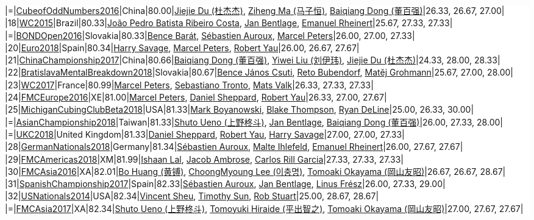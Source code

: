 |=|[CubeofOddNumbers2016](https://www.worldcubeassociation.org/competitions/CubeofOddNumbers2016)|China|80.00|[Jiejie Du (杜杰杰)](https://www.worldcubeassociation.org/persons/2010DUJI01), [Ziheng Ma (马子恒)](https://www.worldcubeassociation.org/persons/2012MAZI01), [Baiqiang Dong (董百强)](https://www.worldcubeassociation.org/persons/2008DONG06)|26.33, 26.67, 27.00|  
|18|[WC2015](https://www.worldcubeassociation.org/competitions/WC2015)|Brazil|80.33|[João Pedro Batista Ribeiro Costa](https://www.worldcubeassociation.org/persons/2013COST02), [Jan Bentlage](https://www.worldcubeassociation.org/persons/2010BENT01), [Emanuel Rheinert](https://www.worldcubeassociation.org/persons/2011RHEI01)|25.67, 27.33, 27.33|  
|=|[BONDOpen2016](https://www.worldcubeassociation.org/competitions/BONDOpen2016)|Slovakia|80.33|[Bence Barát](https://www.worldcubeassociation.org/persons/2008BARA01), [Sébastien Auroux](https://www.worldcubeassociation.org/persons/2008AURO01), [Marcel Peters](https://www.worldcubeassociation.org/persons/2012PETE03)|26.00, 27.00, 27.33|  
|20|[Euro2018](https://www.worldcubeassociation.org/competitions/Euro2018)|Spain|80.34|[Harry Savage](https://www.worldcubeassociation.org/persons/2013SAVA01), [Marcel Peters](https://www.worldcubeassociation.org/persons/2012PETE03), [Robert Yau](https://www.worldcubeassociation.org/persons/2009YAUR01)|26.00, 26.67, 27.67|  
|21|[ChinaChampionship2017](https://www.worldcubeassociation.org/competitions/ChinaChampionship2017)|China|80.66|[Baiqiang Dong (董百强)](https://www.worldcubeassociation.org/persons/2008DONG06), [Yiwei Liu (刘伊玮)](https://www.worldcubeassociation.org/persons/2012LIUY03), [Jiejie Du (杜杰杰)](https://www.worldcubeassociation.org/persons/2010DUJI01)|24.33, 28.00, 28.33|  
|22|[BratislavaMentalBreakdown2018](https://www.worldcubeassociation.org/competitions/BratislavaMentalBreakdown2018)|Slovakia|80.67|[Bence János Csuti](https://www.worldcubeassociation.org/persons/2014CSUT01), [Reto Bubendorf](https://www.worldcubeassociation.org/persons/2012BUBE01), [Matěj Grohmann](https://www.worldcubeassociation.org/persons/2015GROH02)|25.67, 27.00, 28.00|  
|23|[WC2017](https://www.worldcubeassociation.org/competitions/WC2017)|France|80.99|[Marcel Peters](https://www.worldcubeassociation.org/persons/2012PETE03), [Sebastiano Tronto](https://www.worldcubeassociation.org/persons/2011TRON02), [Mats Valk](https://www.worldcubeassociation.org/persons/2007VALK01)|26.33, 27.33, 27.33|  
|24|[FMCEurope2016](https://www.worldcubeassociation.org/competitions/FMCEurope2016)|XE|81.00|[Marcel Peters](https://www.worldcubeassociation.org/persons/2012PETE03), [Daniel Sheppard](https://www.worldcubeassociation.org/persons/2009SHEP01), [Robert Yau](https://www.worldcubeassociation.org/persons/2009YAUR01)|26.33, 27.00, 27.67|  
|25|[MichiganCubingClubBeta2018](https://www.worldcubeassociation.org/competitions/MichiganCubingClubBeta2018)|USA|81.33|[Mark Boyanowski](https://www.worldcubeassociation.org/persons/2014BOYA01), [Blake Thompson](https://www.worldcubeassociation.org/persons/2010THOM03), [Ryan DeLine](https://www.worldcubeassociation.org/persons/2012DELI01)|25.00, 26.33, 30.00|  
|=|[AsianChampionship2018](https://www.worldcubeassociation.org/competitions/AsianChampionship2018)|Taiwan|81.33|[Shuto Ueno (上野柊斗)](https://www.worldcubeassociation.org/persons/2008UENO01), [Jan Bentlage](https://www.worldcubeassociation.org/persons/2010BENT01), [Baiqiang Dong (董百强)](https://www.worldcubeassociation.org/persons/2008DONG06)|26.00, 27.33, 28.00|  
|=|[UKC2018](https://www.worldcubeassociation.org/competitions/UKC2018)|United Kingdom|81.33|[Daniel Sheppard](https://www.worldcubeassociation.org/persons/2009SHEP01), [Robert Yau](https://www.worldcubeassociation.org/persons/2009YAUR01), [Harry Savage](https://www.worldcubeassociation.org/persons/2013SAVA01)|27.00, 27.00, 27.33|  
|28|[GermanNationals2018](https://www.worldcubeassociation.org/competitions/GermanNationals2018)|Germany|81.34|[Sébastien Auroux](https://www.worldcubeassociation.org/persons/2008AURO01), [Malte Ihlefeld](https://www.worldcubeassociation.org/persons/2016IHLE01), [Emanuel Rheinert](https://www.worldcubeassociation.org/persons/2011RHEI01)|26.00, 27.67, 27.67|  
|29|[FMCAmericas2018](https://www.worldcubeassociation.org/competitions/FMCAmericas2018)|XM|81.99|[Ishaan Lal](https://www.worldcubeassociation.org/persons/2014LALI01), [Jacob Ambrose](https://www.worldcubeassociation.org/persons/2010AMBR01), [Carlos Rill Garcia](https://www.worldcubeassociation.org/persons/2016GARC34)|27.33, 27.33, 27.33|  
|30|[FMCAsia2016](https://www.worldcubeassociation.org/competitions/FMCAsia2016)|XA|82.01|[Bo Huang (黄镈)](https://www.worldcubeassociation.org/persons/2013HUAN16), [ChoongMyoung Lee (이충명)](https://www.worldcubeassociation.org/persons/2012LEEC01), [Tomoaki Okayama (岡山友昭)](https://www.worldcubeassociation.org/persons/2009OKAY01)|26.67, 26.67, 28.67|  
|31|[SpanishChampionship2017](https://www.worldcubeassociation.org/competitions/SpanishChampionship2017)|Spain|82.33|[Sébastien Auroux](https://www.worldcubeassociation.org/persons/2008AURO01), [Jan Bentlage](https://www.worldcubeassociation.org/persons/2010BENT01), [Linus Frész](https://www.worldcubeassociation.org/persons/2011FRES01)|26.00, 27.33, 29.00|  
|32|[USNationals2014](https://www.worldcubeassociation.org/competitions/USNationals2014)|USA|82.34|[Vincent Sheu](https://www.worldcubeassociation.org/persons/2006SHEU01), [Timothy Sun](https://www.worldcubeassociation.org/persons/2007SUNT01), [Rob Stuart](https://www.worldcubeassociation.org/persons/2011STUA01)|25.00, 28.67, 28.67|  
|=|[FMCAsia2017](https://www.worldcubeassociation.org/competitions/FMCAsia2017)|XA|82.34|[Shuto Ueno (上野柊斗)](https://www.worldcubeassociation.org/persons/2008UENO01), [Tomoyuki Hiraide (平出智之)](https://www.worldcubeassociation.org/persons/2012HIRA01), [Tomoaki Okayama (岡山友昭)](https://www.worldcubeassociation.org/persons/2009OKAY01)|27.00, 27.67, 27.67|  